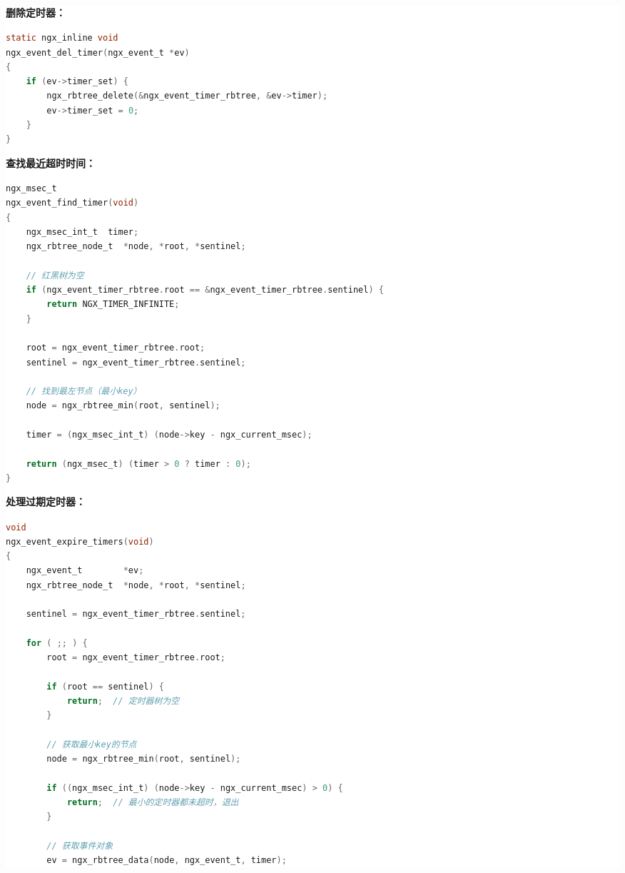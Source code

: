 **删除定时器：**

```c
static ngx_inline void
ngx_event_del_timer(ngx_event_t *ev)
{
    if (ev->timer_set) {
        ngx_rbtree_delete(&ngx_event_timer_rbtree, &ev->timer);
        ev->timer_set = 0;
    }
}
```

**查找最近超时时间：**

```c
ngx_msec_t
ngx_event_find_timer(void)
{
    ngx_msec_int_t  timer;
    ngx_rbtree_node_t  *node, *root, *sentinel;

    // 红黑树为空
    if (ngx_event_timer_rbtree.root == &ngx_event_timer_rbtree.sentinel) {
        return NGX_TIMER_INFINITE;
    }

    root = ngx_event_timer_rbtree.root;
    sentinel = ngx_event_timer_rbtree.sentinel;

    // 找到最左节点（最小key）
    node = ngx_rbtree_min(root, sentinel);

    timer = (ngx_msec_int_t) (node->key - ngx_current_msec);

    return (ngx_msec_t) (timer > 0 ? timer : 0);
}
```

**处理过期定时器：**

```c
void
ngx_event_expire_timers(void)
{
    ngx_event_t        *ev;
    ngx_rbtree_node_t  *node, *root, *sentinel;

    sentinel = ngx_event_timer_rbtree.sentinel;

    for ( ;; ) {
        root = ngx_event_timer_rbtree.root;

        if (root == sentinel) {
            return;  // 定时器树为空
        }

        // 获取最小key的节点
        node = ngx_rbtree_min(root, sentinel);

        if ((ngx_msec_int_t) (node->key - ngx_current_msec) > 0) {
            return;  // 最小的定时器都未超时，退出
        }

        // 获取事件对象
        ev = ngx_rbtree_data(node, ngx_event_t, timer);

```